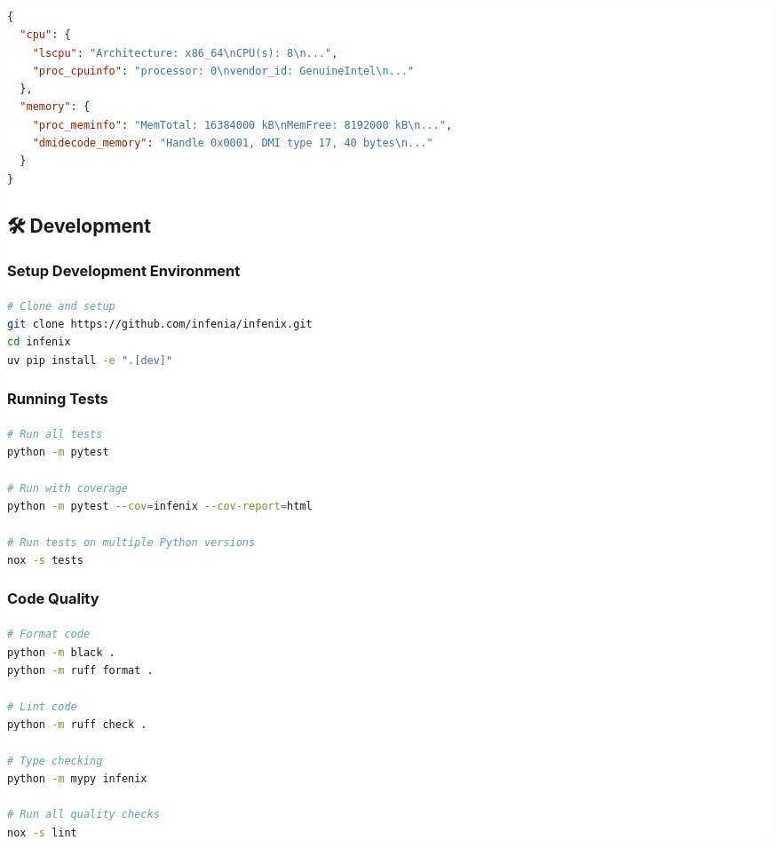 ```json
{
  "cpu": {
    "lscpu": "Architecture: x86_64\nCPU(s): 8\n...",
    "proc_cpuinfo": "processor: 0\nvendor_id: GenuineIntel\n..."
  },
  "memory": {
    "proc_meminfo": "MemTotal: 16384000 kB\nMemFree: 8192000 kB\n...",
    "dmidecode_memory": "Handle 0x0001, DMI type 17, 40 bytes\n..."
  }
}
```

## 🛠️ Development

### Setup Development Environment

```bash
# Clone and setup
git clone https://github.com/infenia/infenix.git
cd infenix
uv pip install -e ".[dev]"
```

### Running Tests

```bash
# Run all tests
python -m pytest

# Run with coverage
python -m pytest --cov=infenix --cov-report=html

# Run tests on multiple Python versions
nox -s tests
```

### Code Quality

```bash
# Format code
python -m black .
python -m ruff format .

# Lint code
python -m ruff check .

# Type checking
python -m mypy infenix

# Run all quality checks
nox -s lint
```
